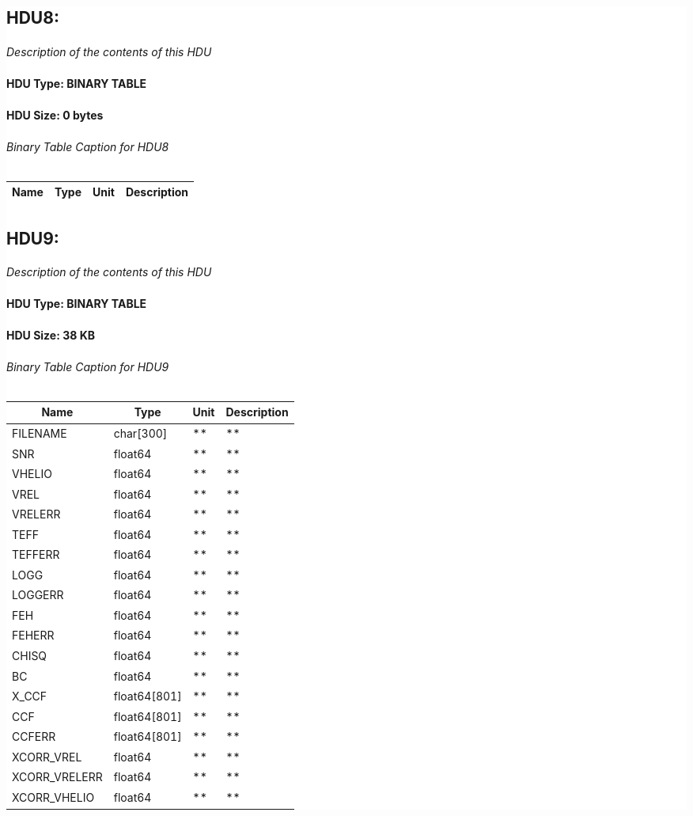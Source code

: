 ## HDU8: 
*Description of the contents of this HDU*

#### HDU Type: BINARY TABLE
#### HDU Size:  0 bytes

###### Binary Table Caption for HDU8
Name | Type | Unit | Description | 
| --- | --- | --- | --- | 

## HDU9: 
*Description of the contents of this HDU*

#### HDU Type: BINARY TABLE
#### HDU Size:  38 KB

###### Binary Table Caption for HDU9
Name | Type | Unit | Description | 
| --- | --- | --- | --- | 
 | FILENAME | char[300] | ** | ** | 
 | SNR | float64 | ** | ** | 
 | VHELIO | float64 | ** | ** | 
 | VREL | float64 | ** | ** | 
 | VRELERR | float64 | ** | ** | 
 | TEFF | float64 | ** | ** | 
 | TEFFERR | float64 | ** | ** | 
 | LOGG | float64 | ** | ** | 
 | LOGGERR | float64 | ** | ** | 
 | FEH | float64 | ** | ** | 
 | FEHERR | float64 | ** | ** | 
 | CHISQ | float64 | ** | ** | 
 | BC | float64 | ** | ** | 
 | X_CCF | float64[801] | ** | ** | 
 | CCF | float64[801] | ** | ** | 
 | CCFERR | float64[801] | ** | ** | 
 | XCORR_VREL | float64 | ** | ** | 
 | XCORR_VRELERR | float64 | ** | ** | 
 | XCORR_VHELIO | float64 | ** | ** | 
